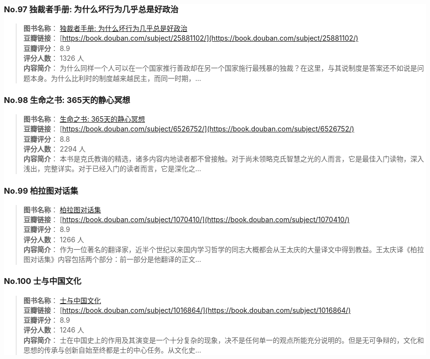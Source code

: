 ### No.97 独裁者手册: 为什么坏行为几乎总是好政治
 > **图书名称**： [独裁者手册: 为什么坏行为几乎总是好政治](https://book.douban.com/subject/25881102/)  
 > **豆瓣链接**： [https://book.douban.com/subject/25881102/](https://book.douban.com/subject/25881102/)  
 > **豆瓣评分**： 8.9  
 > **评分人数**： 1326 人  
 > **内容简介**： 为什么同样一个人可以在一个国家推行善政却在另一个国家施行最残暴的独裁？在这里，与其说制度是答案还不如说是问题本身。为什么比利时的制度越来越民主，而同一时期，...  

### No.98 生命之书: 365天的静心冥想
 > **图书名称**： [生命之书: 365天的静心冥想](https://book.douban.com/subject/6526752/)  
 > **豆瓣链接**： [https://book.douban.com/subject/6526752/](https://book.douban.com/subject/6526752/)  
 > **豆瓣评分**： 8.8  
 > **评分人数**： 2294 人  
 > **内容简介**： 本书是克氏教诲的精选，诸多内容内地读者都不曾接触。对于尚未领略克氏智慧之光的人而言，它是最佳入门读物，深入浅出，完整详实。对于已经入门的读者而言，它是深化之...  

### No.99 柏拉图对话集
 > **图书名称**： [柏拉图对话集](https://book.douban.com/subject/1070410/)  
 > **豆瓣链接**： [https://book.douban.com/subject/1070410/](https://book.douban.com/subject/1070410/)  
 > **豆瓣评分**： 8.9  
 > **评分人数**： 1266 人  
 > **内容简介**： 作为一位著名的翻译家，近半个世纪以来国内学习哲学的同志大概都会从王太庆的大量译文中得到教益。王太庆译《柏拉图对话集》内容包括两个部分：前一部分是他翻译的正文...  

### No.100 士与中国文化
 > **图书名称**： [士与中国文化](https://book.douban.com/subject/1016864/)  
 > **豆瓣链接**： [https://book.douban.com/subject/1016864/](https://book.douban.com/subject/1016864/)  
 > **豆瓣评分**： 8.9  
 > **评分人数**： 1246 人  
 > **内容简介**： 士在中国史上的作用及其演变是一个十分复杂的现象，决不是任何单一的观点所能充分说明的。但是无可争辩的，文化和思想的传承与创新自始至终都是士的中心任务。从文化史...  
